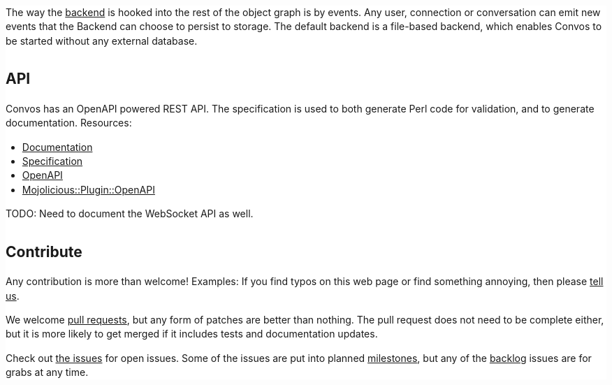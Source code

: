 The way the [backend](/doc/Convos/Core/Backend)
is hooked into the rest of the object graph is by events. Any user, connection
or conversation can emit new events that the Backend can choose to persist to
storage. The default backend is a file-based backend, which enables Convos to
be started without any external database.

## API

Convos has an OpenAPI powered REST API. The specification is used to both
generate Perl code for validation, and to generate documentation. Resources:

* [Documentation](/api.html)
* [Specification](https://github.com/convos-chat/convos/blob/master/public/convos-api.yaml)
* [OpenAPI](https://www.openapis.org/)
* [Mojolicious::Plugin::OpenAPI](/doc/Mojolicious/Plugin/OpenAPI)

TODO: Need to document the WebSocket API as well.

## Contribute

Any contribution is more than welcome! Examples: If you find typos on this web
page or find something annoying, then please [tell us](/doc/#get-in-touch).

We welcome [pull requests](https://github.com/convos-chat/convos/pulls), but any
form of patches are better than nothing. The pull request does not need to be
complete either, but it is more likely to get merged if it includes tests and
documentation updates.

Check out [the issues](https://github.com/convos-chat/convos/issues) for open
issues. Some of the issues are put into planned
[milestones](https://github.com/convos-chat/convos/milestones), but any of the
[backlog](https://github.com/convos-chat/convos/milestone/7) issues are for grabs
at any time.

